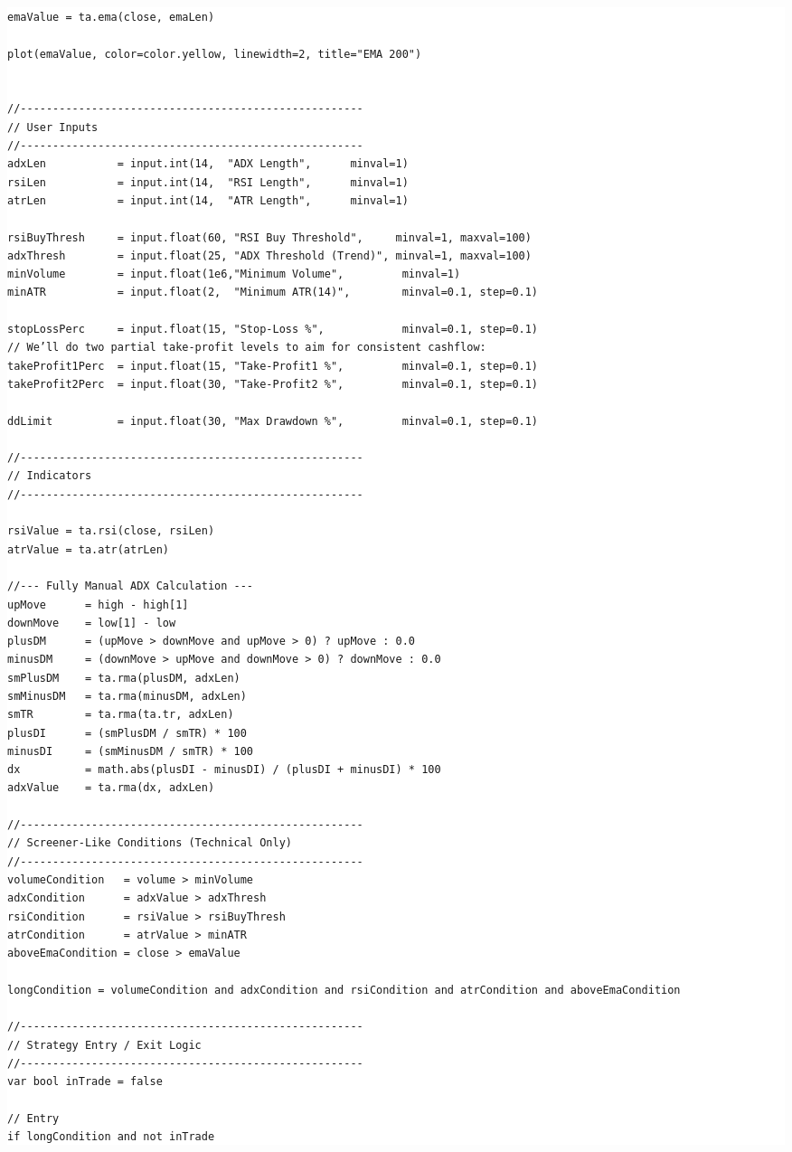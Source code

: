``` pinescript
emaValue = ta.ema(close, emaLen)

plot(emaValue, color=color.yellow, linewidth=2, title="EMA 200")


//-----------------------------------------------------
// User Inputs
//-----------------------------------------------------
adxLen           = input.int(14,  "ADX Length",      minval=1)
rsiLen           = input.int(14,  "RSI Length",      minval=1)
atrLen           = input.int(14,  "ATR Length",      minval=1)

rsiBuyThresh     = input.float(60, "RSI Buy Threshold",     minval=1, maxval=100)
adxThresh        = input.float(25, "ADX Threshold (Trend)", minval=1, maxval=100)
minVolume        = input.float(1e6,"Minimum Volume",         minval=1)
minATR           = input.float(2,  "Minimum ATR(14)",        minval=0.1, step=0.1)

stopLossPerc     = input.float(15, "Stop-Loss %",            minval=0.1, step=0.1)
// We’ll do two partial take-profit levels to aim for consistent cashflow:
takeProfit1Perc  = input.float(15, "Take-Profit1 %",         minval=0.1, step=0.1)
takeProfit2Perc  = input.float(30, "Take-Profit2 %",         minval=0.1, step=0.1)

ddLimit          = input.float(30, "Max Drawdown %",         minval=0.1, step=0.1)

//-----------------------------------------------------
// Indicators
//-----------------------------------------------------

rsiValue = ta.rsi(close, rsiLen)
atrValue = ta.atr(atrLen)

//--- Fully Manual ADX Calculation ---
upMove      = high - high[1]
downMove    = low[1] - low
plusDM      = (upMove > downMove and upMove > 0) ? upMove : 0.0
minusDM     = (downMove > upMove and downMove > 0) ? downMove : 0.0
smPlusDM    = ta.rma(plusDM, adxLen)
smMinusDM   = ta.rma(minusDM, adxLen)
smTR        = ta.rma(ta.tr, adxLen)
plusDI      = (smPlusDM / smTR) * 100
minusDI     = (smMinusDM / smTR) * 100
dx          = math.abs(plusDI - minusDI) / (plusDI + minusDI) * 100
adxValue    = ta.rma(dx, adxLen)

//-----------------------------------------------------
// Screener-Like Conditions (Technical Only)
//-----------------------------------------------------
volumeCondition   = volume > minVolume
adxCondition      = adxValue > adxThresh
rsiCondition      = rsiValue > rsiBuyThresh
atrCondition      = atrValue > minATR
aboveEmaCondition = close > emaValue

longCondition = volumeCondition and adxCondition and rsiCondition and atrCondition and aboveEmaCondition

//-----------------------------------------------------
// Strategy Entry / Exit Logic
//-----------------------------------------------------
var bool inTrade = false

// Entry
if longCondition and not inTrade
```